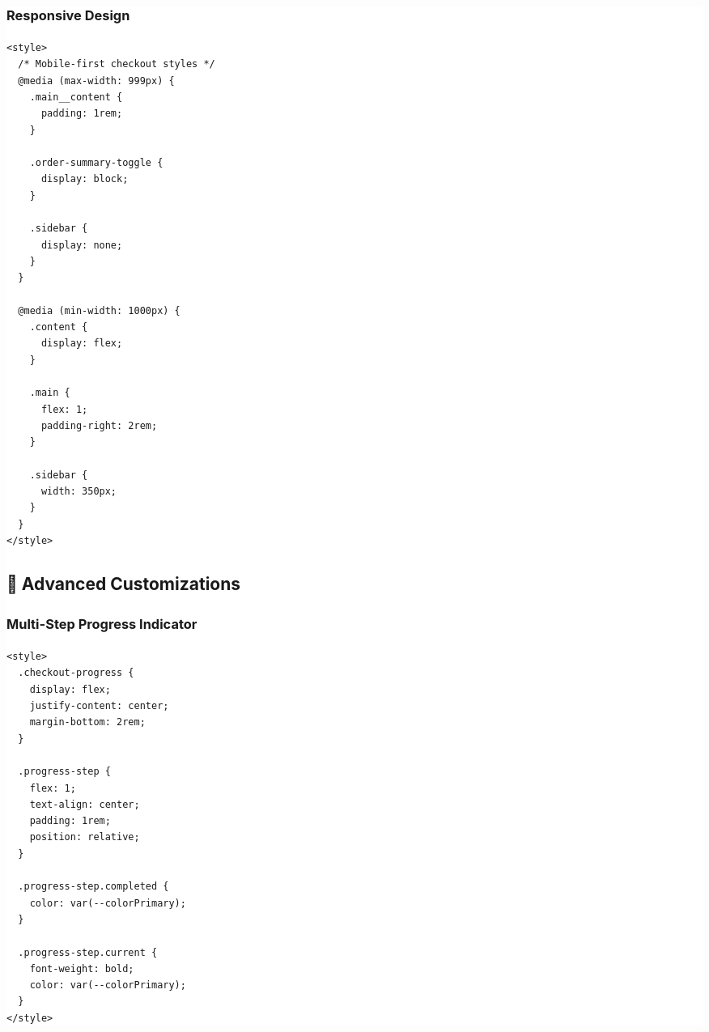 ### Responsive Design
```liquid
<style>
  /* Mobile-first checkout styles */
  @media (max-width: 999px) {
    .main__content {
      padding: 1rem;
    }

    .order-summary-toggle {
      display: block;
    }

    .sidebar {
      display: none;
    }
  }

  @media (min-width: 1000px) {
    .content {
      display: flex;
    }

    .main {
      flex: 1;
      padding-right: 2rem;
    }

    .sidebar {
      width: 350px;
    }
  }
</style>
```

## 🚀 Advanced Customizations

### Multi-Step Progress Indicator
```liquid
<style>
  .checkout-progress {
    display: flex;
    justify-content: center;
    margin-bottom: 2rem;
  }

  .progress-step {
    flex: 1;
    text-align: center;
    padding: 1rem;
    position: relative;
  }

  .progress-step.completed {
    color: var(--colorPrimary);
  }

  .progress-step.current {
    font-weight: bold;
    color: var(--colorPrimary);
  }
</style>

```